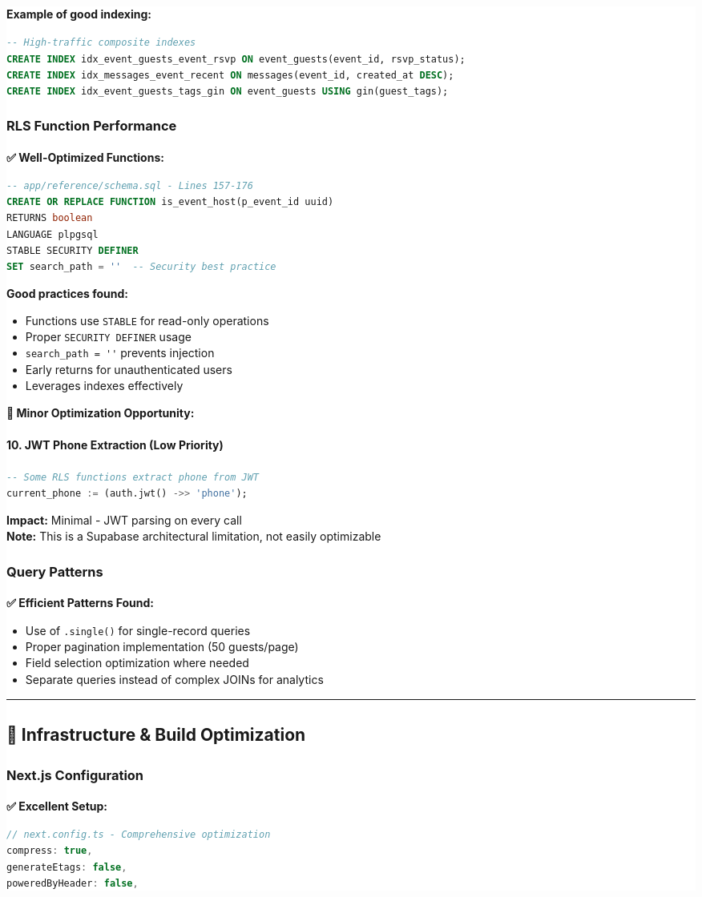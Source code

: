 **Example of good indexing:**
```sql
-- High-traffic composite indexes
CREATE INDEX idx_event_guests_event_rsvp ON event_guests(event_id, rsvp_status);
CREATE INDEX idx_messages_event_recent ON messages(event_id, created_at DESC);
CREATE INDEX idx_event_guests_tags_gin ON event_guests USING gin(guest_tags);
```

### RLS Function Performance

**✅ Well-Optimized Functions:**
```sql
-- app/reference/schema.sql - Lines 157-176
CREATE OR REPLACE FUNCTION is_event_host(p_event_id uuid)
RETURNS boolean
LANGUAGE plpgsql
STABLE SECURITY DEFINER
SET search_path = ''  -- Security best practice
```

**Good practices found:**
- Functions use `STABLE` for read-only operations
- Proper `SECURITY DEFINER` usage
- `search_path = ''` prevents injection
- Early returns for unauthenticated users
- Leverages indexes effectively

**🚨 Minor Optimization Opportunity:**

#### 10. JWT Phone Extraction (Low Priority)
```sql
-- Some RLS functions extract phone from JWT
current_phone := (auth.jwt() ->> 'phone');
```
**Impact:** Minimal - JWT parsing on every call  
**Note:** This is a Supabase architectural limitation, not easily optimizable

### Query Patterns

**✅ Efficient Patterns Found:**
- Use of `.single()` for single-record queries
- Proper pagination implementation (50 guests/page)
- Field selection optimization where needed
- Separate queries instead of complex JOINs for analytics

---

## 🧱 Infrastructure & Build Optimization

### Next.js Configuration

**✅ Excellent Setup:**
```ts
// next.config.ts - Comprehensive optimization
compress: true,
generateEtags: false,
poweredByHeader: false,
```
